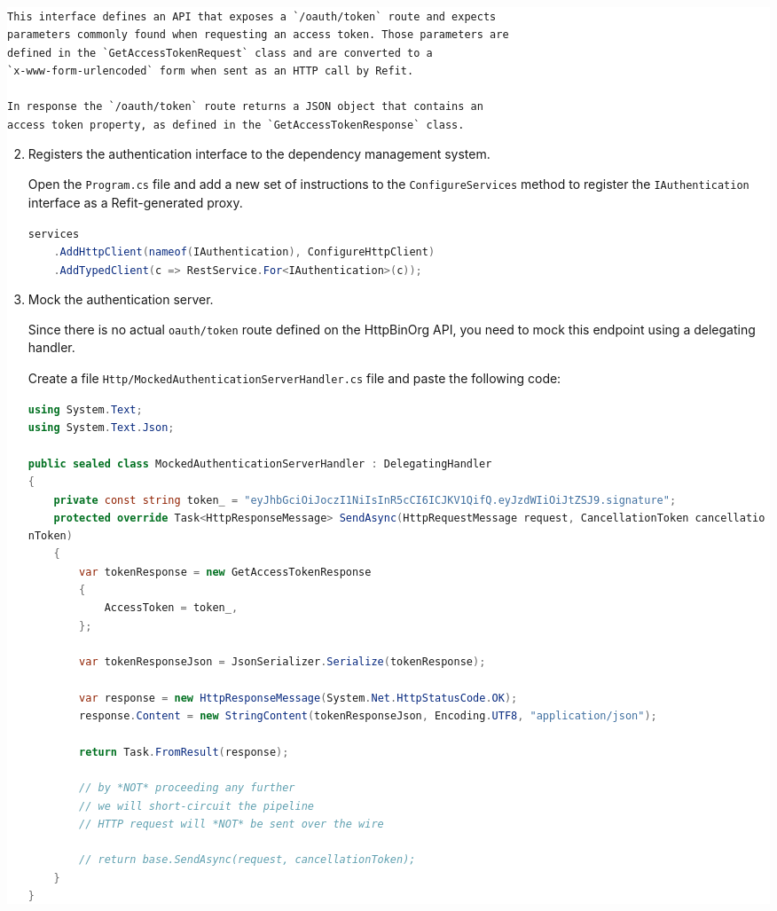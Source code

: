     This interface defines an API that exposes a `/oauth/token` route and expects
    parameters commonly found when requesting an access token. Those parameters are
    defined in the `GetAccessTokenRequest` class and are converted to a
    `x-www-form-urlencoded` form when sent as an HTTP call by Refit.

    In response the `/oauth/token` route returns a JSON object that contains an
    access token property, as defined in the `GetAccessTokenResponse` class.
    

2. Registers the authentication interface to the dependency management system.

    Open the `Program.cs` file and add a new set of instructions to the
    `ConfigureServices` method to register the `IAuthentication` interface
    as a Refit-generated proxy.

    ```c#
    services
        .AddHttpClient(nameof(IAuthentication), ConfigureHttpClient)
        .AddTypedClient(c => RestService.For<IAuthentication>(c));
    ```

3. Mock the authentication server.

    Since there is no actual `oauth/token` route defined on the HttpBinOrg API,
    you need to mock this endpoint using a delegating handler.

    Create a file `Http/MockedAuthenticationServerHandler.cs` file and paste the following code:

    ```c#
    using System.Text;
    using System.Text.Json;
    
    public sealed class MockedAuthenticationServerHandler : DelegatingHandler
    {
        private const string token_ = "eyJhbGciOiJoczI1NiIsInR5cCI6ICJKV1QifQ.eyJzdWIiOiJtZSJ9.signature";
        protected override Task<HttpResponseMessage> SendAsync(HttpRequestMessage request, CancellationToken cancellationToken)
        {
            var tokenResponse = new GetAccessTokenResponse
            {
                AccessToken = token_,
            };
    
            var tokenResponseJson = JsonSerializer.Serialize(tokenResponse);
    
            var response = new HttpResponseMessage(System.Net.HttpStatusCode.OK);
            response.Content = new StringContent(tokenResponseJson, Encoding.UTF8, "application/json");
    
            return Task.FromResult(response);
    
            // by *NOT* proceeding any further
            // we will short-circuit the pipeline
            // HTTP request will *NOT* be sent over the wire
    
            // return base.SendAsync(request, cancellationToken);
        }
    }
    ```
